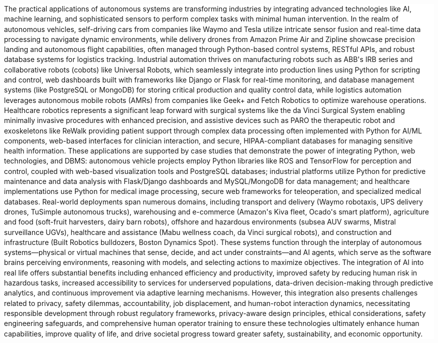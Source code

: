 The practical applications of autonomous systems are transforming industries by integrating advanced technologies like AI, machine learning, and sophisticated sensors to perform complex tasks with minimal human intervention. In the realm of autonomous vehicles, self-driving cars from companies like Waymo and Tesla utilize intricate sensor fusion and real-time data processing to navigate dynamic environments, while delivery drones from Amazon Prime Air and Zipline showcase precision landing and autonomous flight capabilities, often managed through Python-based control systems, RESTful APIs, and robust database systems for logistics tracking. Industrial automation thrives on manufacturing robots such as ABB's IRB series and collaborative robots (cobots) like Universal Robots, which seamlessly integrate into production lines using Python for scripting and control, web dashboards built with frameworks like Django or Flask for real-time monitoring, and database management systems (like PostgreSQL or MongoDB) for storing critical production and quality control data, while logistics automation leverages autonomous mobile robots (AMRs) from companies like Geek+ and Fetch Robotics to optimize warehouse operations. Healthcare robotics represents a significant leap forward with surgical systems like the da Vinci Surgical System enabling minimally invasive procedures with enhanced precision, and assistive devices such as PARO the therapeutic robot and exoskeletons like ReWalk providing patient support through complex data processing often implemented with Python for AI/ML components, web-based interfaces for clinician interaction, and secure, HIPAA-compliant databases for managing sensitive health information. These applications are supported by case studies that demonstrate the power of integrating Python, web technologies, and DBMS: autonomous vehicle projects employ Python libraries like ROS and TensorFlow for perception and control, coupled with web-based visualization tools and PostgreSQL databases; industrial platforms utilize Python for predictive maintenance and data analysis with Flask/Django dashboards and MySQL/MongoDB for data management; and healthcare implementations use Python for medical image processing, secure web frameworks for teleoperation, and specialized medical databases. Real-world deployments span numerous domains, including transport and delivery (Waymo robotaxis, UPS delivery drones, TuSimple autonomous trucks), warehousing and e-commerce (Amazon's Kiva fleet, Ocado's smart platform), agriculture and food (soft-fruit harvesters, dairy barn robots), offshore and hazardous environments (subsea AUV swarms, Mistral surveillance UGVs), healthcare and assistance (Mabu wellness coach, da Vinci surgical robots), and construction and infrastructure (Built Robotics bulldozers, Boston Dynamics Spot). These systems function through the interplay of autonomous systems—physical or virtual machines that sense, decide, and act under constraints—and AI agents, which serve as the software brains perceiving environments, reasoning with models, and selecting actions to maximize objectives. The integration of AI into real life offers substantial benefits including enhanced efficiency and productivity, improved safety by reducing human risk in hazardous tasks, increased accessibility to services for underserved populations, data-driven decision-making through predictive analytics, and continuous improvement via adaptive learning mechanisms. However, this integration also presents challenges related to privacy, safety dilemmas, accountability, job displacement, and human-robot interaction dynamics, necessitating responsible development through robust regulatory frameworks, privacy-aware design principles, ethical considerations, safety engineering safeguards, and comprehensive human operator training to ensure these technologies ultimately enhance human capabilities, improve quality of life, and drive societal progress toward greater safety, sustainability, and economic opportunity.
